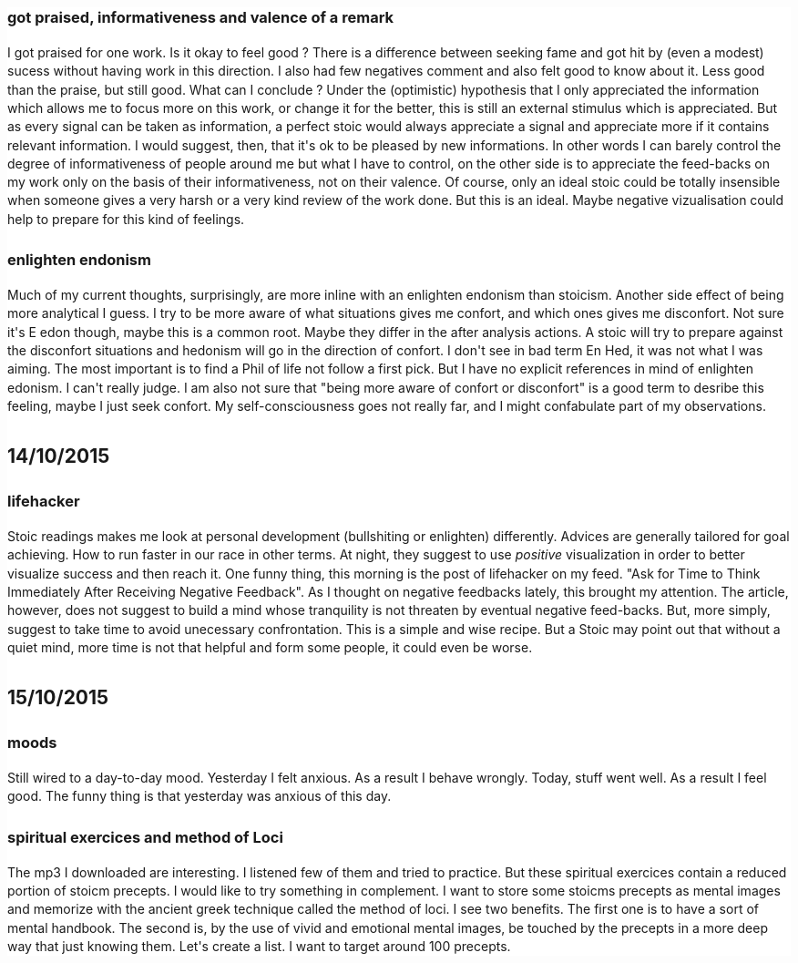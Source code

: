 ### got praised, informativeness and valence of a remark
I got praised for one work. Is it okay to feel good ? There is a difference between seeking fame and got hit by (even a modest) sucess without having work in this direction. I also had few negatives comment and also felt good to know about it. Less good than the praise, but still good. What can I conclude ? Under the (optimistic) hypothesis that I only appreciated the information which allows me to focus more on this work, or change it for the better, this is still an external stimulus which is appreciated. But as every signal can be taken as information, a perfect stoic would always appreciate a signal and appreciate more if it contains relevant information. I would suggest, then, that it's ok to be pleased by new informations. In other words I can barely control the degree of informativeness of people around me but what I have to control, on the other side is to appreciate the feed-backs on my work only on the basis of their informativeness, not on their valence. Of course, only an ideal stoic could be totally insensible when someone gives a very harsh or a very kind review of the work done. But this is an ideal. Maybe negative vizualisation could help to prepare for this kind of feelings. 

### enlighten endonism
Much of my current thoughts, surprisingly, are more inline with an enlighten endonism than stoicism. Another side effect of being more analytical I guess. I try to be more aware of what situations gives me confort, and which ones gives me disconfort. Not sure it's E edon though, maybe this is a common root. Maybe they differ in the after analysis actions. A stoic will try to prepare against the disconfort situations and hedonism will go in the direction of confort. I don't see in bad term En Hed, it was not what I was aiming. The most important is to find a Phil of life not follow a first pick. But I have no explicit references in mind of enlighten edonism. I can't really judge. I am also not sure that "being more aware of confort or disconfort" is a good term to desribe this feeling, maybe I just seek confort. My self-consciousness goes not really far, and I might confabulate part of my observations.

##  14/10/2015

### lifehacker
Stoic readings makes me look at personal development (bullshiting or enlighten) differently. Advices are generally tailored for goal achieving. How to run faster in our race in other terms. At night, they suggest to use *positive* visualization in order to better visualize success and then reach it. One funny thing, this morning is the post of lifehacker on my feed. "Ask for Time to Think Immediately After Receiving Negative Feedback". As I thought on negative feedbacks lately, this brought my attention. The article, however, does not suggest to build a mind whose tranquility is not threaten by eventual negative feed-backs. But, more simply, suggest to take time to avoid unecessary confrontation. This is a simple and wise recipe. But a Stoic may point out that without a quiet mind, more time is not that helpful and form some people, it could even be worse.

##  15/10/2015

### moods
Still wired to a day-to-day mood. Yesterday I felt anxious. As a result I behave wrongly. Today, stuff went well. As a result I feel good. The funny thing is that yesterday was anxious of this day. 

### spiritual exercices and method of Loci
The mp3 I downloaded are interesting. I listened few of them and tried to practice. But these spiritual exercices contain a reduced portion of stoicm precepts. I would like to try something in complement. I want to store some stoicms precepts as mental images and memorize with the ancient greek technique called the method of loci. I see two benefits. The first one is to have a sort of mental handbook. The second is, by the use of vivid and emotional mental images, be touched by the precepts in a more deep way that just knowing them. Let's create a list. I want to target around 100 precepts.
